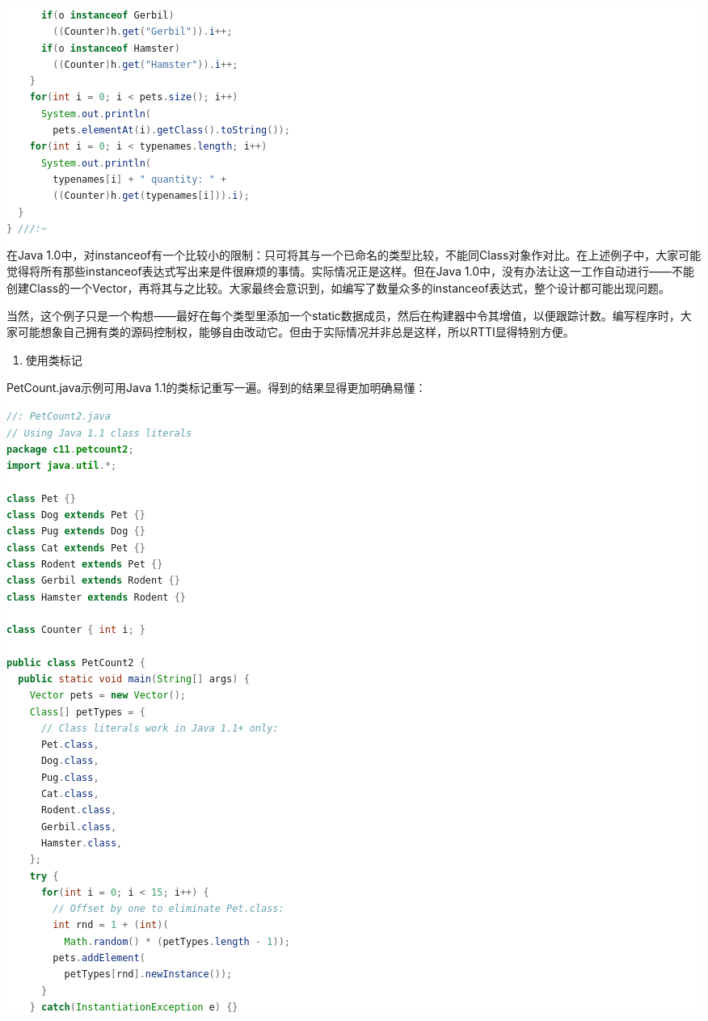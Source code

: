```java
      if(o instanceof Gerbil)
        ((Counter)h.get("Gerbil")).i++;
      if(o instanceof Hamster)
        ((Counter)h.get("Hamster")).i++;
    }
    for(int i = 0; i < pets.size(); i++)
      System.out.println(
        pets.elementAt(i).getClass().toString());
    for(int i = 0; i < typenames.length; i++)
      System.out.println(
        typenames[i] + " quantity: " +
        ((Counter)h.get(typenames[i])).i);
  }
} ///:~
```

在Java 1.0中，对instanceof有一个比较小的限制：只可将其与一个已命名的类型比较，不能同Class对象作对比。在上述例子中，大家可能觉得将所有那些instanceof表达式写出来是件很麻烦的事情。实际情况正是这样。但在Java 1.0中，没有办法让这一工作自动进行——不能创建Class的一个Vector，再将其与之比较。大家最终会意识到，如编写了数量众多的instanceof表达式，整个设计都可能出现问题。

当然，这个例子只是一个构想——最好在每个类型里添加一个static数据成员，然后在构建器中令其增值，以便跟踪计数。编写程序时，大家可能想象自己拥有类的源码控制权，能够自由改动它。但由于实际情况并非总是这样，所以RTTI显得特别方便。

1. 使用类标记

PetCount.java示例可用Java 1.1的类标记重写一遍。得到的结果显得更加明确易懂：

```java
//: PetCount2.java
// Using Java 1.1 class literals
package c11.petcount2;
import java.util.*;

class Pet {}
class Dog extends Pet {}
class Pug extends Dog {}
class Cat extends Pet {}
class Rodent extends Pet {}
class Gerbil extends Rodent {}
class Hamster extends Rodent {}

class Counter { int i; }

public class PetCount2 {
  public static void main(String[] args) {
    Vector pets = new Vector();
    Class[] petTypes = {
      // Class literals work in Java 1.1+ only:
      Pet.class,
      Dog.class,
      Pug.class,
      Cat.class,
      Rodent.class,
      Gerbil.class,
      Hamster.class,
    };
    try {
      for(int i = 0; i < 15; i++) {
        // Offset by one to eliminate Pet.class:
        int rnd = 1 + (int)(
          Math.random() * (petTypes.length - 1));
        pets.addElement(
          petTypes[rnd].newInstance());
      }
    } catch(InstantiationException e) {}
```